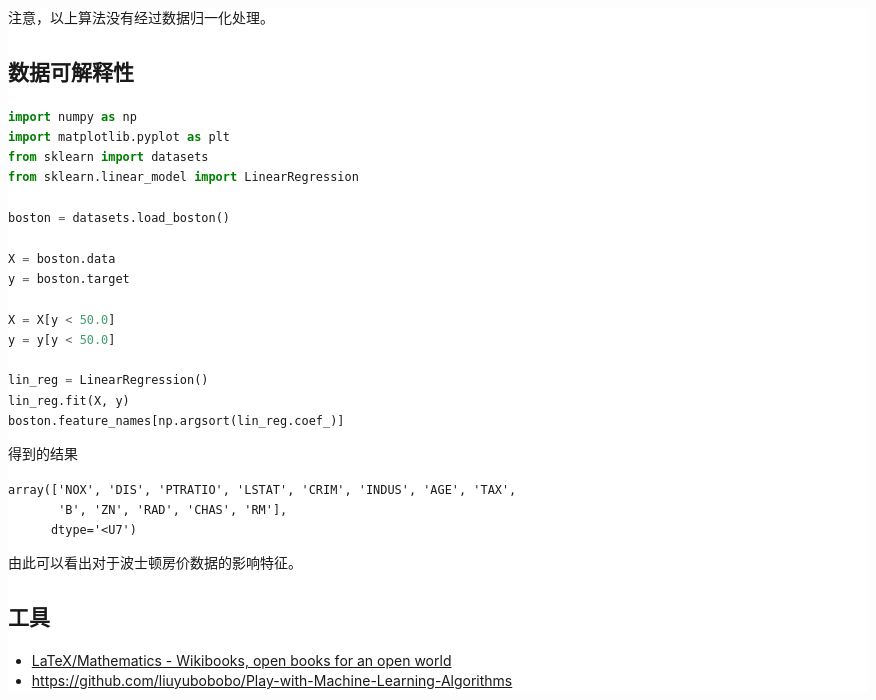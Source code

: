注意，以上算法没有经过数据归一化处理。

## 数据可解释性

```python
import numpy as np
import matplotlib.pyplot as plt
from sklearn import datasets
from sklearn.linear_model import LinearRegression

boston = datasets.load_boston()

X = boston.data
y = boston.target

X = X[y < 50.0]
y = y[y < 50.0]

lin_reg = LinearRegression()
lin_reg.fit(X, y)
boston.feature_names[np.argsort(lin_reg.coef_)]
```

得到的结果

```
array(['NOX', 'DIS', 'PTRATIO', 'LSTAT', 'CRIM', 'INDUS', 'AGE', 'TAX',
       'B', 'ZN', 'RAD', 'CHAS', 'RM'], 
      dtype='<U7')
```

由此可以看出对于波士顿房价数据的影响特征。 

## 工具

- [LaTeX/Mathematics - Wikibooks, open books for an open world](https://en.wikibooks.org/wiki/LaTeX/Mathematics)
- https://github.com/liuyubobobo/Play-with-Machine-Learning-Algorithms

